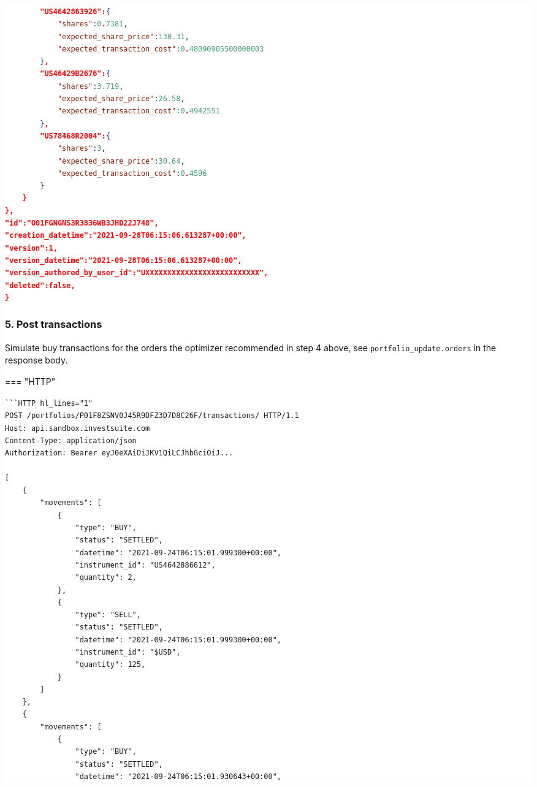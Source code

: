 ```JSON
        "US4642863926":{
            "shares":0.7381,
            "expected_share_price":130.31,
            "expected_transaction_cost":0.48090905500000003
        },
        "US46429B2676":{
            "shares":3.719,
            "expected_share_price":26.58,
            "expected_transaction_cost":0.4942551
        },
        "US78468R2004":{
            "shares":3,
            "expected_share_price":30.64,
            "expected_transaction_cost":0.4596
        }
    }
},
"id":"O01FGNGNS3R3836WB3JHD22J748",
"creation_datetime":"2021-09-28T06:15:06.613287+00:00",
"version":1,
"version_datetime":"2021-09-28T06:15:06.613287+00:00",
"version_authored_by_user_id":"UXXXXXXXXXXXXXXXXXXXXXXXXXX",
"deleted":false,
}   
```

### 5. Post transactions

Simulate buy transactions for the orders the optimizer recommended in step 4 above, see `portfolio_update.orders` in the response body.

=== "HTTP"

    ```HTTP hl_lines="1"
    POST /portfolios/P01F8ZSNV0J45R9DFZ3D7D8C26F/transactions/ HTTP/1.1
    Host: api.sandbox.investsuite.com
    Content-Type: application/json
    Authorization: Bearer eyJ0eXAiOiJKV1QiLCJhbGciOiJ...

    [
        {
            "movements": [
                {
                    "type": "BUY",
                    "status": "SETTLED",
                    "datetime": "2021-09-24T06:15:01.999300+00:00",
                    "instrument_id": "US4642886612",
                    "quantity": 2,
                },
                {
                    "type": "SELL",
                    "status": "SETTLED",
                    "datetime": "2021-09-24T06:15:01.999300+00:00",
                    "instrument_id": "$USD",
                    "quantity": 125,
                }
            ]
        },
        {
            "movements": [
                {
                    "type": "BUY",
                    "status": "SETTLED",
                    "datetime": "2021-09-24T06:15:01.930643+00:00",